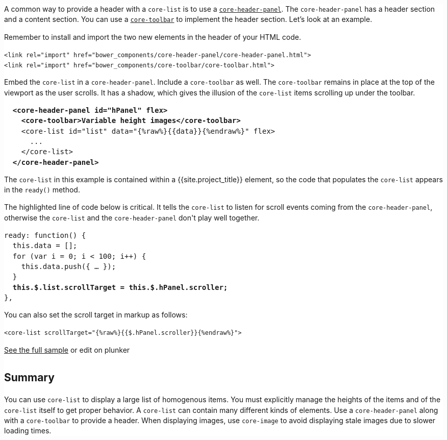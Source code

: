 A common way to provide a header with a `core-list` is to use a
<code><a href="/docs/elements/core-elements.html#core-header-panel">core-header-panel</a></code>. The `core-header-panel` has a header section and a content section. You can use a 
<code><a href="/docs/elements/core-elements.html#core-toolbar">core-toolbar</a></code> to implement the header section. Let’s look at an example.

Remember to install and import the two new elements in the header of your HTML code.

    <link rel="import" href="bower_components/core-header-panel/core-header-panel.html">
    <link rel="import" href="bower_components/core-toolbar/core-toolbar.html">

Embed the `core-list` in a `core-header-panel`. Include a `core-toolbar` as well. The `core-toolbar` remains in place at the top of the viewport as the user scrolls. It has a shadow, which gives the illusion of the `core-list` items scrolling up under the toolbar.

<pre>
  <strong class="highlight nocode">&lt;core-header-panel id="hPanel" flex&gt;
    &lt;core-toolbar&gt;Variable height images&lt;/core-toolbar&gt;</strong>
    &lt;core-list id="list" data="{%raw%}{{data}}{%endraw%}" flex&gt;
      ...
    &lt;/core-list&gt;
  <strong class="highlight nocode">&lt;/core-header-panel&gt;</strong>
</pre>

The `core-list` in this example is contained within a {{site.project_title}} element, so the code that populates the `core-list` appears in the `ready()` method.

The highlighted line of code below is critical.
It tells the `core-list` to listen for scroll events
coming from the `core-header-panel`,
otherwise the `core-list` and the `core-header-panel` don't play well together.

<pre>
ready: function() {
  this.data = [];
  for (var i = 0; i < 100; i++) {
    this.data.push({ … });
  }
  <strong class="highlight nocode">this.$.list.scrollTarget = this.$.hPanel.scroller;</strong>
},
</pre>

You can also set the scroll target in markup as follows:

    <core-list scrollTarget="{%raw%}{{$.hPanel.scroller}}{%endraw%}">

[See the full sample](https://github.com/Polymer/docs/blob/master/samples/core-list/core-list-images/index.html) or <plunker-button src="/samples/core-list/core-list-images/manifest.json">edit on plunker</plunker-button>

## Summary

You can use `core-list` to display a large list of homogenous items. You must explicitly manage the heights of the items and of the `core-list` itself to get proper behavior. A `core-list` can contain many different kinds of elements. Use a `core-header-panel` along with a `core-toolbar` to provide a header. When displaying images, use `core-image` to avoid displaying stale images due to slower loading times.
